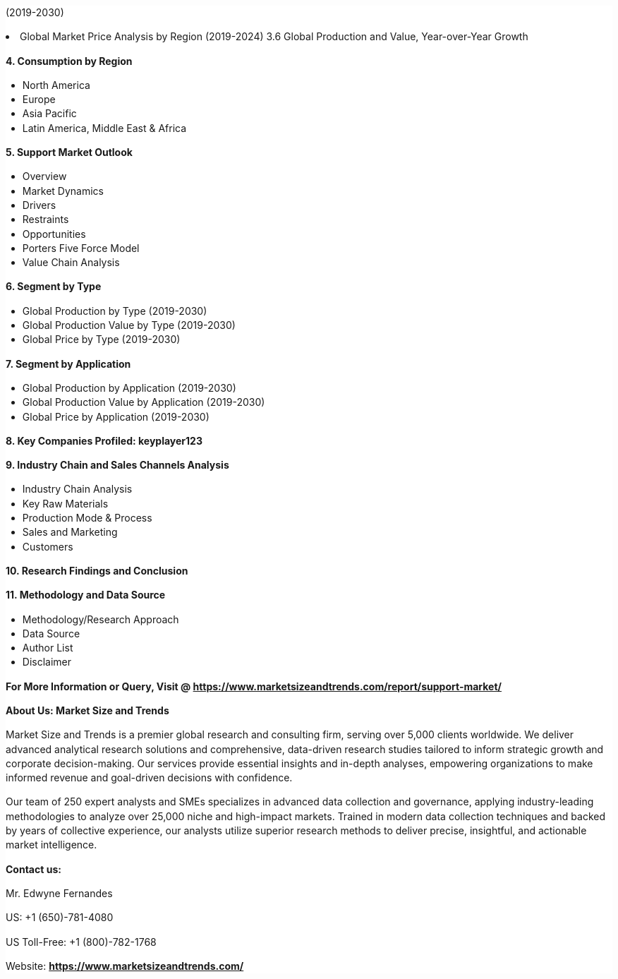 (2019-2030)</li><li>Global Market Price Analysis by Region (2019-2024) 3.6 Global Production and Value, Year-over-Year Growth</li></ul><p><strong>4. Consumption by Region</strong></p><ul><li>North America</li><li>Europe</li><li>Asia Pacific</li><li>Latin America, Middle East &amp; Africa</li></ul><p><strong>5. Support Market Outlook</strong></p><ul><li>Overview</li><li>Market Dynamics</li><li>Drivers</li><li>Restraints</li><li>Opportunities</li><li>Porters Five Force Model</li><li>Value Chain Analysis&nbsp;</li></ul><p><strong>6. Segment by Type</strong></p><ul><li>Global Production by Type (2019-2030)</li><li>Global Production Value by Type (2019-2030)</li><li>Global Price by Type (2019-2030)</li></ul><p><strong>7. Segment by Application</strong></p><ul><li>Global Production by Application (2019-2030)</li><li>Global Production Value by Application (2019-2030)</li><li>Global Price by Application (2019-2030)</li></ul><p><strong>8. Key Companies Profiled: keyplayer123</strong></p><p><strong>9. Industry Chain and Sales Channels Analysis</strong></p><ul><li>Industry Chain Analysis</li><li>Key Raw Materials</li><li>Production Mode &amp; Process</li><li>Sales and Marketing</li><li>Customers</li></ul><p><strong>10. Research Findings and Conclusion</strong></p><p><strong>11. Methodology and Data Source</strong></p><ul><li>Methodology/Research Approach</li><li>Data Source</li><li>Author List</li><li>Disclaimer</li></ul></p><p><strong>For More Information or Query, Visit @ <a href="https://www.marketsizeandtrends.com/report/support-market/">https://www.marketsizeandtrends.com/report/support-market/</a></strong></p><p><strong>About Us: Market Size and Trends</strong></p><p>Market Size and Trends is a premier global research and consulting firm, serving over 5,000 clients worldwide. We deliver advanced analytical research solutions and comprehensive, data-driven research studies tailored to inform strategic growth and corporate decision-making. Our services provide essential insights and in-depth analyses, empowering organizations to make informed revenue and goal-driven decisions with confidence.</p><p>Our team of 250 expert analysts and SMEs specializes in advanced data collection and governance, applying industry-leading methodologies to analyze over 25,000 niche and high-impact markets. Trained in modern data collection techniques and backed by years of collective experience, our analysts utilize superior research methods to deliver precise, insightful, and actionable market intelligence.</p><p><strong>Contact us:</strong></p><p>Mr. Edwyne Fernandes</p><p>US: +1 (650)-781-4080</p><p>US Toll-Free: +1 (800)-782-1768</p><p>Website: <strong><a href="https://www.marketsizeandtrends.com/">https://www.marketsizeandtrends.com/</a></strong></p>
